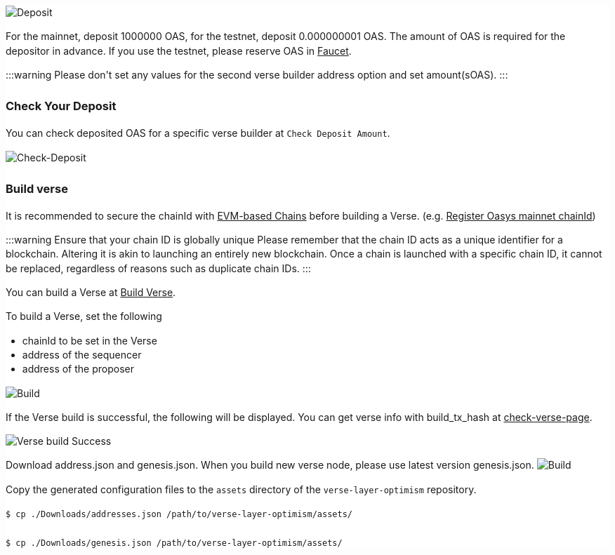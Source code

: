 ![Deposit](/img/docs/techdocs/tools-fe/deposit1.png)

For the mainnet, deposit 1000000 OAS, for the testnet, deposit 0.000000001 OAS.
The amount of OAS is required for the depositor in advance. If you use the testnet, please reserve OAS in [Faucet](https://faucet.testnet.oasys.games).

:::warning
Please don't set any values for the second verse builder address option and set amount(sOAS).
:::


### Check Your Deposit
You can check deposited OAS for a specific verse builder at `Check Deposit Amount`.

![Check-Deposit](/img/docs/techdocs/tools-fe/check-deposit.png)

### Build verse
It is recommended to secure the chainId with [EVM-based Chains](https://github.com/ethereum-lists/chains) before building a Verse.
(e.g. [Register Oasys mainnet chainId](https://github.com/fromreto/chains/commit/00aa7728b1b1180f9e2f6f284ccb585be956d524))

:::warning Ensure that your chain ID is globally unique
Please remember that the chain ID acts as a unique identifier for a blockchain. Altering it is akin to launching an entirely new blockchain. Once a chain is launched with a specific chain ID, it cannot be replaced, regardless of reasons such as duplicate chain IDs.
:::

You can build a Verse at [Build Verse](https://tools-fe.oasys.games/build-verse).

To build a Verse, set the following
- chainId to be set in the Verse
- address of the sequencer
- address of the proposer

![Build](/img/docs/techdocs/tools-fe/build.png)


If the Verse build is successful, the following will be displayed. You can get verse info with build_tx_hash at [check-verse-page](#5-2-check-verse-information-from-verse_build-transaction).

![Verse build Success](/img/docs/techdocs/tools-fe/verse_build_success.png)

Download address.json and genesis.json.
When you build new verse node, please use latest version genesis.json.
![Build](/img/docs/techdocs/tools-fe/build_complete.png)

Copy the generated configuration files to the `assets` directory of the `verse-layer-optimism` repository.

```shell
$ cp ./Downloads/addresses.json /path/to/verse-layer-optimism/assets/

$ cp ./Downloads/genesis.json /path/to/verse-layer-optimism/assets/
```

